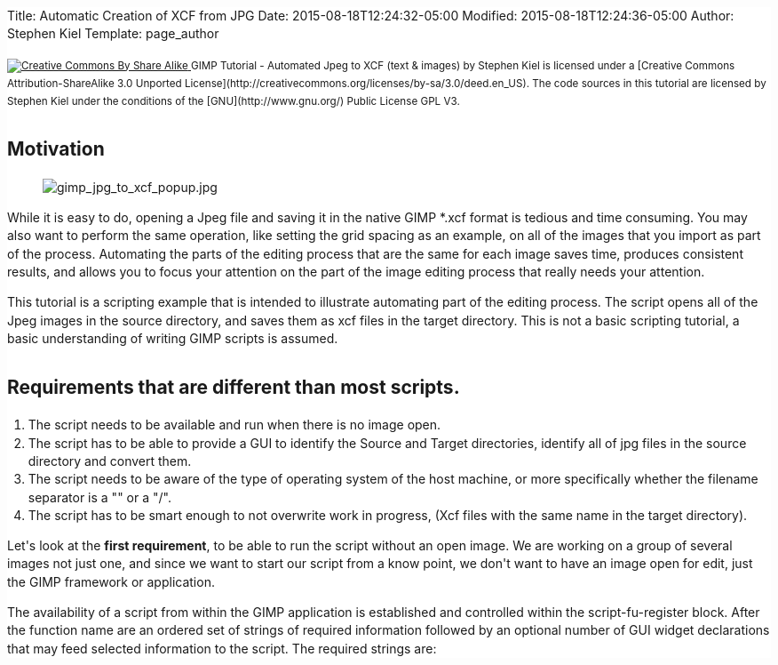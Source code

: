 Title: Automatic Creation of XCF from JPG
Date: 2015-08-18T12:24:32-05:00
Modified: 2015-08-18T12:24:36-05:00
Author: Stephen Kiel
Template: page_author

<small>
<a href='http://creativecommons.org/licenses/by-sa/3.0/deed.en_US'>
<img class='cc-badge' src='https://i.creativecommons.org/l/by-sa/3.0/80x15.png' alt='Creative Commons By Share Alike'/>
</a>
<span xmlns:dct="http://purl.org/dc/terms/">GIMP Tutorial - Automated Jpeg to XCF (text & images)</span> by <a rel="cc:attributionURL" xmlns:cc="http://creativecommons.org/ns#">Stephen Kiel</a>   
is licensed under a [Creative Commons Attribution-ShareAlike 3.0 Unported License](http://creativecommons.org/licenses/by-sa/3.0/deed.en_US). The code sources in this tutorial are licensed by Stephen Kiel under the conditions of the [GNU](http://www.gnu.org/) Public License GPL V3.
</small>

## Motivation

<figure>
<img src="{filename}gimp_jpg_to_xcf_popup.jpg" alt="gimp_jpg_to_xcf_popup.jpg" />
</figure>

While it is easy to do, opening a Jpeg file and saving it in the native GIMP \*.xcf format is tedious and time consuming. You may also want to perform the same operation, like setting the grid spacing as an example, on all of the images that you import as part of the process. Automating the parts of the editing process that are the same for each image saves time, produces consistent results, and allows you to focus your attention on the part of the image editing process that really needs your attention.

This tutorial is a scripting example that is intended to illustrate automating part of the editing process. The script opens all of the Jpeg images in the source directory, and saves them as xcf files in the target directory. This is not a basic scripting tutorial, a basic understanding of writing GIMP scripts is assumed.

## Requirements that are different than most scripts.

1.  The script needs to be available and run when there is no image open.
2.  The script has to be able to provide a GUI to identify the Source and Target directories, identify all of jpg files in the source directory and convert them.
3.  The script needs to be aware of the type of operating system of the host machine, or more specifically whether the filename separator is a "\" or a "/".
4.  The script has to be smart enough to not overwrite work in progress, (Xcf files with the same name in the target directory).

Let's look at the **first requirement**, to be able to run the script without an open image. We are working on a group of several images not just one, and since we want to start our script from a know point, we don't want to have an image open for edit, just the GIMP framework or application.

The availability of a script from within the GIMP application is established and controlled within the script-fu-register block. After the function name are an ordered set of strings of required information followed by an optional number of GUI widget declarations that may feed selected information to the script. The required strings are:
